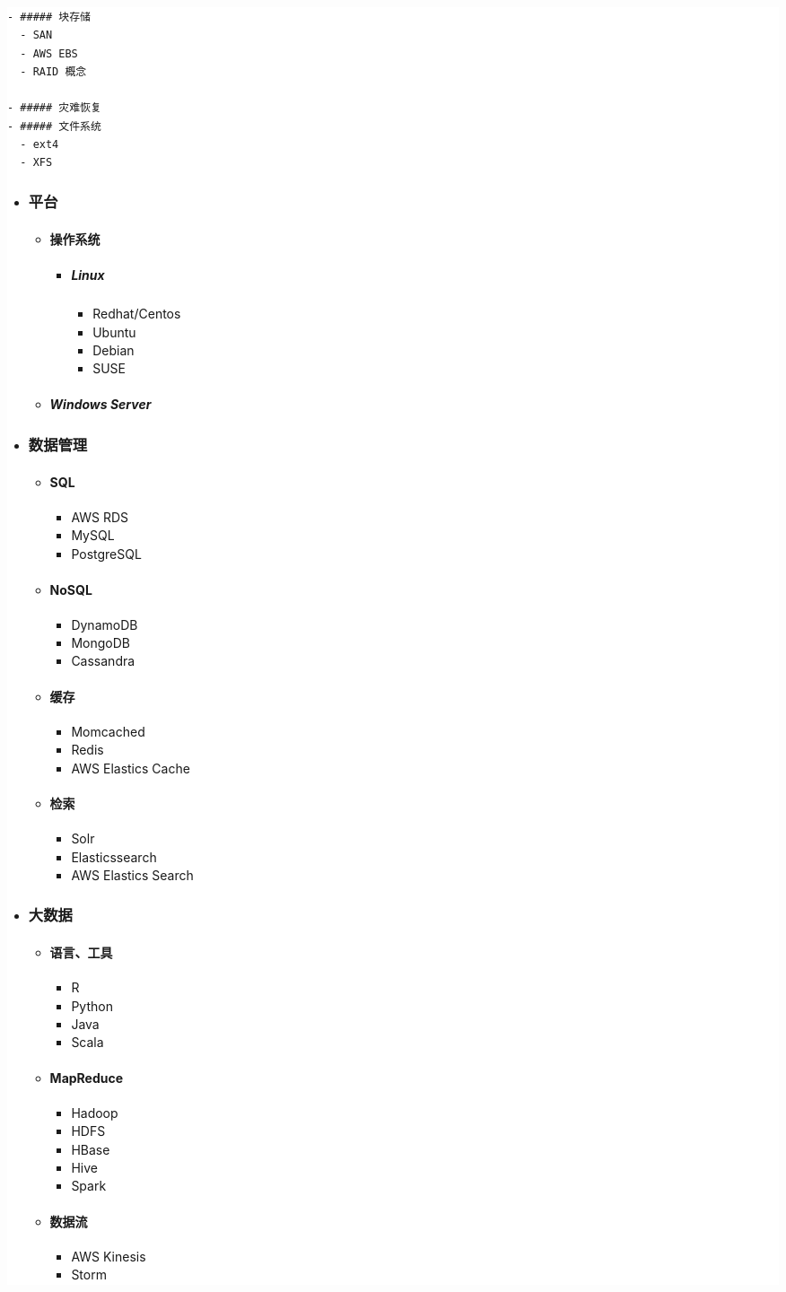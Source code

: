     - ##### 块存储
      - SAN
      - AWS EBS
      - RAID 概念

    - ##### 灾难恢复
    - ##### 文件系统
      - ext4
      - XFS

- ### 平台
  - #### 操作系统
    - ##### Linux
      - Redhat/Centos
      - Ubuntu
      - Debian
      - SUSE
   - ##### Windows Server

- ### 数据管理
  - #### SQL
    - AWS RDS
    - MySQL
    - PostgreSQL

  - #### NoSQL
    - DynamoDB
    - MongoDB
    - Cassandra

  - #### 缓存
    - Momcached
    - Redis
    - AWS Elastics Cache

  - #### 检索
    - Solr
    - Elasticssearch
    - AWS Elastics Search 

- ### 大数据
  - #### 语言、工具
    - R
    - Python
    - Java
    - Scala

  - #### MapReduce
    - Hadoop
    - HDFS
    - HBase
    - Hive
    - Spark

  - #### 数据流
    - AWS Kinesis
    - Storm
